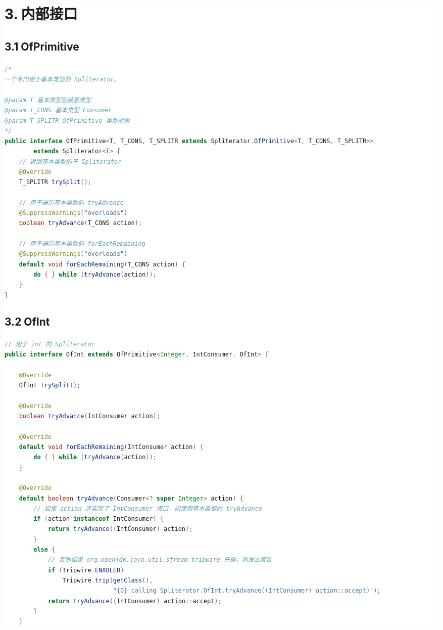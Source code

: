 # 3. 内部接口

## 3.1 OfPrimitive
```java
/*
一个专门用于基本类型的 Spliterator。

@param T 基本类型包装器类型
@param T_CONS 基本类型 Consumer
@param T_SPLITR OfPrimitive 类型对象
*/
public interface OfPrimitive<T, T_CONS, T_SPLITR extends Spliterator.OfPrimitive<T, T_CONS, T_SPLITR>>
        extends Spliterator<T> {
    // 返回基本类型的子 Spliterator
    @Override
    T_SPLITR trySplit();

    // 用于遍历基本类型的 tryAdvance
    @SuppressWarnings("overloads")
    boolean tryAdvance(T_CONS action);

    // 用于遍历基本类型的 forEachRemaining
    @SuppressWarnings("overloads")
    default void forEachRemaining(T_CONS action) {
        do { } while (tryAdvance(action));
    }
}
```

## 3.2 OfInt
```java
// 用于 int 的 Spliterator
public interface OfInt extends OfPrimitive<Integer, IntConsumer, OfInt> {

    @Override
    OfInt trySplit();

    @Override
    boolean tryAdvance(IntConsumer action);

    @Override
    default void forEachRemaining(IntConsumer action) {
        do { } while (tryAdvance(action));
    }

    @Override
    default boolean tryAdvance(Consumer<? super Integer> action) {
        // 如果 action 还实现了 IntConsumer 接口，则使用基本类型的 tryAdvance
        if (action instanceof IntConsumer) {
            return tryAdvance((IntConsumer) action);
        }
        else {
            // 否则如果 org.openjdk.java.util.stream.tripwire 开启，则发出警告
            if (Tripwire.ENABLED)
                Tripwire.trip(getClass(),
                              "{0} calling Spliterator.OfInt.tryAdvance((IntConsumer) action::accept)");
            return tryAdvance((IntConsumer) action::accept);
        }
    }
```